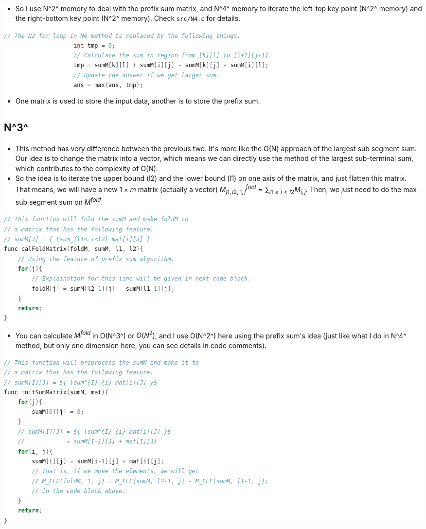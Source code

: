 - So I use N^2^ memory to deal with the prefix sum matrix, and N^4^ memory to iterate the left-top key point (N^2^ memory) and the right-bottom key point (N^2^ memory). Check `src/N4.c` for details.

```c
// The N2 for loop in N6 method is replaced by the following things.
                    int tmp = 0;
                    // Calculate the sum in region from [k][l] to [i+1][j+1].
                    tmp = sumM[k][l] + sumM[i][j] - sumM[k][j] - sumM[i][l];
                    // Update the answer if we get larger sum.
                    ans = max(ans, tmp);
```

- One matrix is used to store the input data, another is to store the prefix sum.

## N^3^

- This method has very difference between the previous two. It's more like the O(N) approach of the largest sub segment sum. Our idea is to change the matrix into a vector, which means we can directly use the method of the largest sub-terminal sum, which contributes to the complexity of O(N). 
- So the idea is to iterate the upper bound (l2) and the lower bound (l1) on one axis of the matrix, and just flatten this matrix. That means, we will have a new $1\times m$ matrix (actually a vector) $M^{fold}_{l1,l2,1,j} = \sum_{l1\leq i < l2} M_{i,j}$. Then, we just need to do the max sub segment sum on $M^{fold}$.

```c
// This function will fold the sumM and make foldM to
// a matrix that has the following feature:
// sumM[J] = { \sum_{l1<=i<l2} mat[i][J] }
func calFoldMatrix(foldM, sumM, l1, l2){
    // Using the feature of prefix sum algorithm.
    for(j){
        // Explaination for this line will be given in next code block.
        foldM[j] = sumM[l2-1][j] - sumM[l1-1][j];
    }
    return;
}
```

- You can calculate $M^{fold}$ in O(N^3^) or $O(N^2)$, and I use O(N^2^) here using the prefix sum's idea (just like what I do in N^4^ method, but only one dimension here, you can see details in code comments).

```c
// This function will preprocess the sumM and make it to
// a matrix that has the following feature:
// sumM[I][J] = ${ \sum^{I}_{i} mat[i][J] }$
func initSumMatrix(sumM, mat){
    for(j){
        sumM[0][j] = 0;
    }
    // sumM[I][J] = ${ \sum^{I}_{i} mat[i][J] }$
    //            = sumM[I-1][J] + mat[I][J]
    for(i, j){
    	sumM[i][j] = sumM[i-1][j] + mat[i][j];
        // That is, if we move the elements, we will get
        // M_ELE(foldM, 1, j) = M_ELE(sumM, l2-1, j) - M_ELE(sumM, l1-1, j);
        // in the code block above.
    }
    return;
}
```
